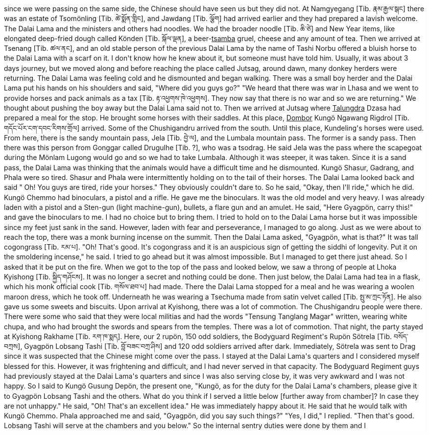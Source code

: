 since we were passing on the same side, the Chinese should have seen us but they did not. At Namgyegang [Tib. རྣམ་རྒྱལ་སྒང] there was an estate of Tsomönling [Tib. ཚེ་སྨོན་གླིང], and Jawdang [Tib. ལྕོག] had arrived earlier and they had prepared a lavish welcome. The Dalai Lama and the ministers and others had noodles. We had the broader noodle [Tib. ཆི་ཙེ] and New Year items, like elongated deep-fried dough called Könden [Tib. སྐོལ་ལྡན], a beer-<a href="#" data-tooltip="[tib. རྩམ་པ]** The traditional Tibetan staple food that consists of grain that is roasted (popped), usually in heated sand, and then ground into a flour.">tsamba</a> gruel, cheese and any amount of tea. Then we arrived at Tsenang [Tib. ཚལ་ནང], and an old stable person of the previous Dalai Lama by the name of Tashi Norbu offered a bluish horse to the Dalai Lama with a scarf on it. I don't know how he knew about it, but someone must have told him. Usually, it was about 3 days journey, but we moved along and before reaching the place called Jutsag, around dawn, many donkey herders were returning. The Dalai Lama was feeling cold and he dismounted and began walking. There was a small boy herder and the Dalai Lama put his hands on his shoulders and said, "Where did you guys go?" "We heard that there was war in Lhasa and we went to provide horses and pack animals as a tax [Tib. རྟ་འཕྱགས་ཁེ་འཕྱགས]. They now say that there is no war and so we are returning." We thought about pushing the boy away but the Dalai Lama said not to. Then we arrived at Jutsag where <a href="#" data-tooltip="[tib. སྟག་ལུང་བྲག]** The regent of Tibet who replaced Reting in 1941 and served until 1950 when the 14th Dalai Lama assumed power.">Talungdra</a> Dzasa had prepared a meal for the stop. He brought some horses with their saddles. At this place, <a href="#" data-tooltip="[tib. གདོང་པོར]** The name of an aristocratic family. The family was also known as Tashi Lingpa [tib. བཀྲིས་གླིང་པ].">Dombor</a> Kungö Ngawang Rigdrol [Tib. གདོང་པོར་ངག་དབང་རིགས་གྲོལ] arrived. Some of the Chushigandru arrived from the south. Until this place, Kundeling's horses were used. From here, there is the sandy mountain pass, Jela [Tib. བྱེ་ལ], and the Lumbala mountain pass. The former is a sandy pass. Then there was this person from Gonggar called Drugulhe [Tib. ?], who was a tsodrag. He said Jela was the pass where the scapegoat during the Mönlam Lugong would go and so we had to take Lumbala. Although it was steeper, it was taken. Since it is a sand pass, the Dalai Lama was thinking that the animals would have a difficult time and he dismounted. Kungö Shasur, Gadrang, and Phala were so tired. Shasur and Phala were intermittently holding on to the tail of their horses. The Dalai Lama looked back and said " Oh! You guys are tired, ride your horses." They obviously couldn't dare to. So he said, "Okay, then I'll ride," which he did. Kungö Chemmo had binoculars, a pistol and a rifle. He gave me the binoculars. It was the old model and very heavy. I was already laden with a pistol and a Sten-gun (light machine-gun), bullets, a flare gun and an amulet. He said, "Here Gyagpön, carry this!" and gave the binoculars to me. I had no choice but to bring them. I tried to hold on to the Dalai Lama horse but it was impossible since my feet just sank in the sand. However, laden with fear and perseverance, I managed to go along. Just as we were about to reach the top, there was a monk burning incense on the summit. Then the Dalai Lama asked, "Gyagpön, what is that?" It was tall cogongrass [Tib. རམ་པ]. "Oh! That's good. It's cogongrass and it is an auspicious sign of getting the siddhi of longevity. Put it on the smoldering incense," he said. I tried to go ahead but it was almost impossible. But I managed to get there just ahead. So I asked that it be put on the fire. When we got to the top of the pass and looked below, we saw a throng of people at Lhoka Kyishong [Tib. སྐྱིད་གཤོངས]. It was no longer a secret and nothing could be done. Then just below, the Dalai Lama had tea in a flask, which his monk official cook [Tib. གསོལ་ཐབ་པ] had made. There the Dalai Lama stopped for a meal and he was wearing a woolen maroon dress, which he took off. Underneath he was wearing a Tsechuma made from satin velvet called [Tib. སྤུ་མ་ཀྲང་ཏོན]. He also gave us some sweets and biscuits. Upon arrival at Kyishong, there was a lot of commotion. The Chushigandru people were there. There were some who said that they were local militias and had the words "Tensung Tanglang Magar" written, wearing white chupa, and who had brought the swords and spears from the temples. There was a lot of commotion. That night, the party stayed at Kyishong Rakhame [Tib. རག་ཁ་སྨད]. Here, our 2 rupön, 150 odd soldiers, the Bodyguard Regiment's Rupön Sötrela [Tib. བསོད་བཀྲས], Gyagpön Lobsang Tashi [Tib. བློ་བཟང་བཀྲ་ཤིས] and 120 odd soldiers arrived after dark. Immediately, Sötrela was sent to Drag since it was suspected that the Chinese might come over the pass. I stayed at the Dalai Lama's quarters and I considered myself blessed for this. However, it was frightening and difficult, and I had never served in that capacity. The Bodyguard Regiment guys had previously stayed at the Dalai Lama's quarters and since I was also serving close by, it was very awkward and I was not happy. So I said to Kungö Gusung Depön, the present one, "Kungö, as for the duty for the Dalai Lama's chambers, please give it to Gyagpön Lobsang Tashi and the others. What do you think if I served a little below [further away from chamber]? In case they are not unhappy." He said, "Oh! That's an excellent idea." He was immediately happy about it. He said that he would talk with Kungö Chemmo. Phala approached me and said, "Gyagpön, did you say such things?" "Yes, I did," I replied. "Then that's good. Lobsang Tashi will serve at the chambers and you below." So the internal sentry duties were done by them and I